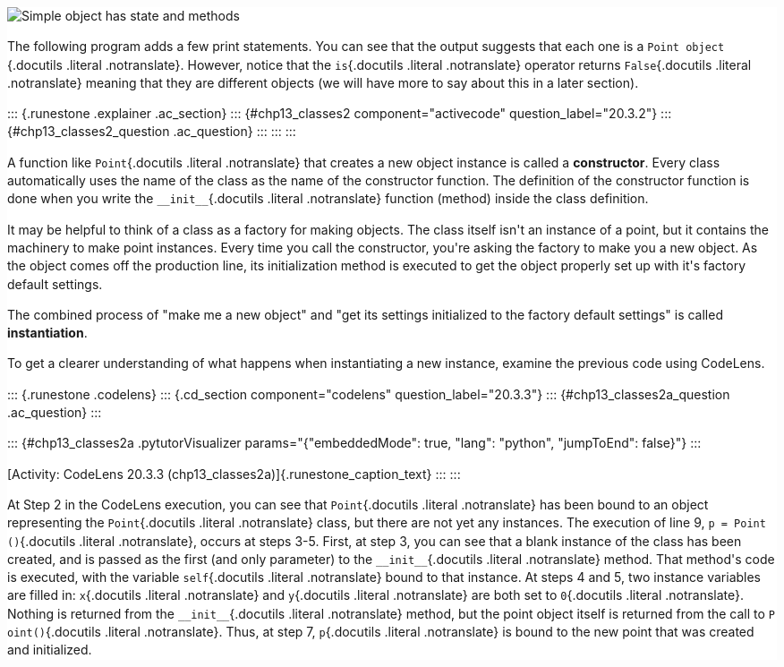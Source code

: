 ![Simple object has state and methods](../_images/objectpic4.png)

The following program adds a few print statements. You can see that the
output suggests that each one is a `Point object`{.docutils .literal
.notranslate}. However, notice that the `is`{.docutils .literal
.notranslate} operator returns `False`{.docutils .literal .notranslate}
meaning that they are different objects (we will have more to say about
this in a later section).

::: {.runestone .explainer .ac_section}
::: {#chp13_classes2 component="activecode" question_label="20.3.2"}
::: {#chp13_classes2_question .ac_question}
:::
:::
:::

A function like `Point`{.docutils .literal .notranslate} that creates a
new object instance is called a **constructor**. Every class
automatically uses the name of the class as the name of the constructor
function. The definition of the constructor function is done when you
write the `__init__`{.docutils .literal .notranslate} function (method)
inside the class definition.

It may be helpful to think of a class as a factory for making objects.
The class itself isn't an instance of a point, but it contains the
machinery to make point instances. Every time you call the constructor,
you're asking the factory to make you a new object. As the object comes
off the production line, its initialization method is executed to get
the object properly set up with it's factory default settings.

The combined process of "make me a new object" and "get its settings
initialized to the factory default settings" is called
**instantiation**.

To get a clearer understanding of what happens when instantiating a new
instance, examine the previous code using CodeLens.

::: {.runestone .codelens}
::: {.cd_section component="codelens" question_label="20.3.3"}
::: {#chp13_classes2a_question .ac_question}
:::

::: {#chp13_classes2a .pytutorVisualizer params="{\"embeddedMode\": true, \"lang\": \"python\", \"jumpToEnd\": false}"}
:::

[Activity: CodeLens 20.3.3 (chp13\_classes2a)]{.runestone_caption_text}
:::
:::

At Step 2 in the CodeLens execution, you can see that `Point`{.docutils
.literal .notranslate} has been bound to an object representing the
`Point`{.docutils .literal .notranslate} class, but there are not yet
any instances. The execution of line 9, `p = Point()`{.docutils .literal
.notranslate}, occurs at steps 3-5. First, at step 3, you can see that a
blank instance of the class has been created, and is passed as the first
(and only parameter) to the `__init__`{.docutils .literal .notranslate}
method. That method's code is executed, with the variable
`self`{.docutils .literal .notranslate} bound to that instance. At steps
4 and 5, two instance variables are filled in: `x`{.docutils .literal
.notranslate} and `y`{.docutils .literal .notranslate} are both set to
`0`{.docutils .literal .notranslate}. Nothing is returned from the
`__init__`{.docutils .literal .notranslate} method, but the point object
itself is returned from the call to `Point()`{.docutils .literal
.notranslate}. Thus, at step 7, `p`{.docutils .literal .notranslate} is
bound to the new point that was created and initialized.
